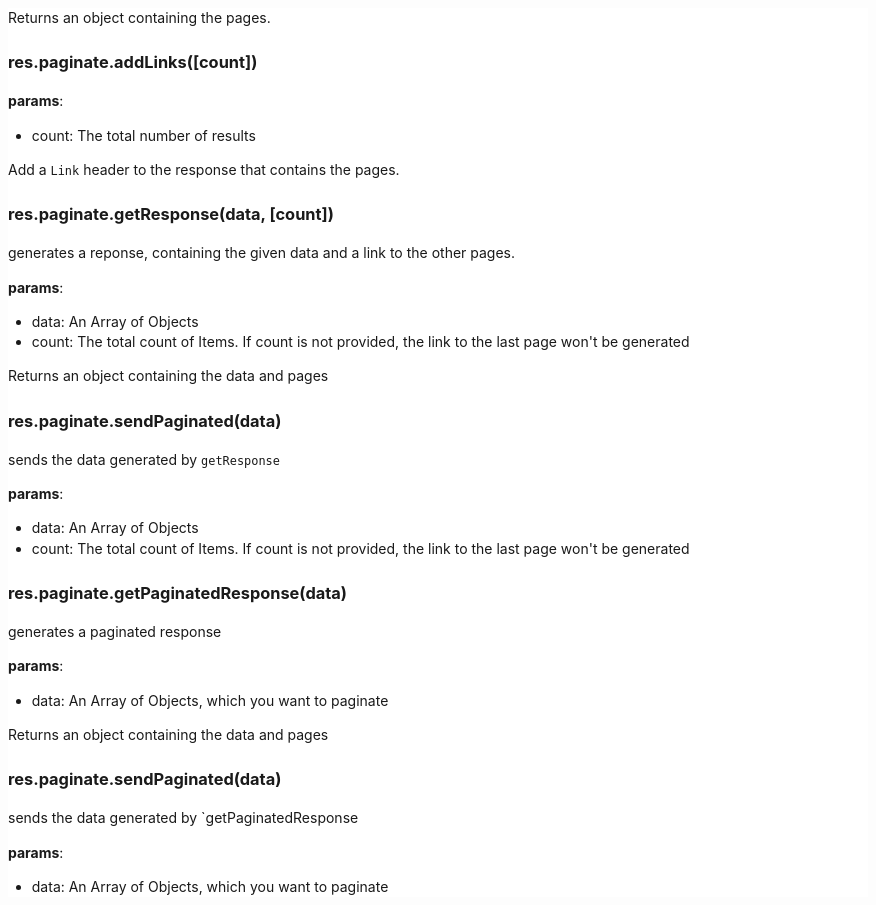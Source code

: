 Returns an object containing the pages.

### res.paginate.addLinks([count])

**params**:
- count: The total number of results

Add a `Link` header to the response that contains the pages.

### res.paginate.getResponse(data, [count])

generates a reponse, containing the given data and a link to the other pages.

**params**:
- data: An Array of Objects
- count: The total count of Items. If count is not provided, the link to the last page won't be generated

Returns an object containing the data and pages

### res.paginate.sendPaginated(data)

sends the data generated by `getResponse`

**params**:
- data: An Array of Objects
- count: The total count of Items. If count is not provided, the link to the last page won't be generated

### res.paginate.getPaginatedResponse(data)

generates a paginated response

**params**:
- data: An Array of Objects, which you want to paginate

Returns an object containing the data and pages

### res.paginate.sendPaginated(data)

sends the data generated by `getPaginatedResponse

**params**:
- data: An Array of Objects, which you want to paginate
